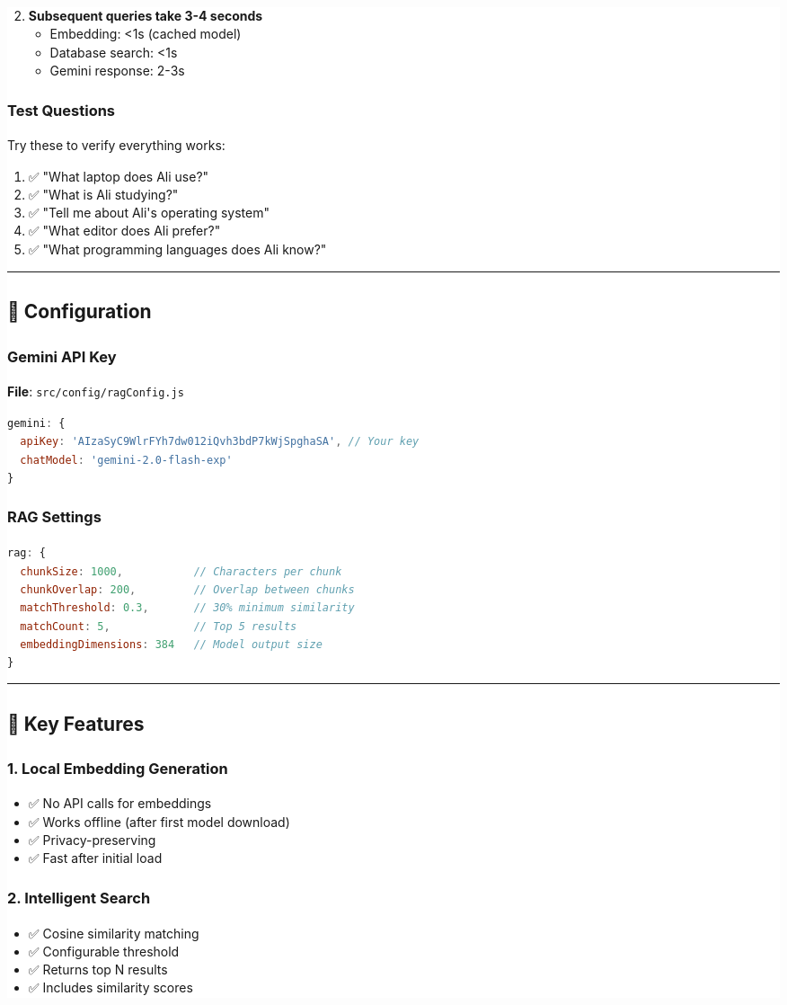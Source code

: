 2. **Subsequent queries take 3-4 seconds**
   - Embedding: <1s (cached model)
   - Database search: <1s
   - Gemini response: 2-3s

### Test Questions
Try these to verify everything works:

1. ✅ "What laptop does Ali use?"
2. ✅ "What is Ali studying?"
3. ✅ "Tell me about Ali's operating system"
4. ✅ "What editor does Ali prefer?"
5. ✅ "What programming languages does Ali know?"

---

## 🔧 Configuration

### Gemini API Key
**File**: `src/config/ragConfig.js`

```javascript
gemini: {
  apiKey: 'AIzaSyC9WlrFYh7dw012iQvh3bdP7kWjSpghaSA', // Your key
  chatModel: 'gemini-2.0-flash-exp'
}
```

### RAG Settings
```javascript
rag: {
  chunkSize: 1000,           // Characters per chunk
  chunkOverlap: 200,         // Overlap between chunks
  matchThreshold: 0.3,       // 30% minimum similarity
  matchCount: 5,             // Top 5 results
  embeddingDimensions: 384   // Model output size
}
```

---

## 🎯 Key Features

### 1. Local Embedding Generation
- ✅ No API calls for embeddings
- ✅ Works offline (after first model download)
- ✅ Privacy-preserving
- ✅ Fast after initial load

### 2. Intelligent Search
- ✅ Cosine similarity matching
- ✅ Configurable threshold
- ✅ Returns top N results
- ✅ Includes similarity scores
